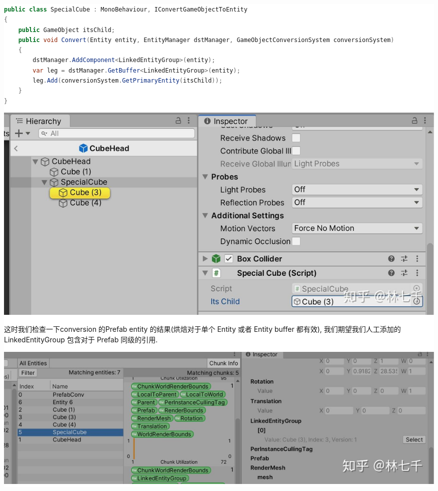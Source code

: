 ```csharp
public class SpecialCube : MonoBehaviour, IConvertGameObjectToEntity
{
    public GameObject itsChild;
    public void Convert(Entity entity, EntityManager dstManager, GameObjectConversionSystem conversionSystem)
    {
        dstManager.AddComponent<LinkedEntityGroup>(entity);
        var leg = dstManager.GetBuffer<LinkedEntityGroup>(entity);
        leg.Add(conversionSystem.GetPrimaryEntity(itsChild));
    }
}
```

![img](../../assets/images/2020-11-15-ecs-parent/v2-50abef20adb51226bd0af6bddba9e8bb_1440w.jpg)

这时我们检查一下conversion 的Prefab entity 的结果(烘焙对于单个 Entity 或者 Entity buffer 都有效), 我们期望我们人工添加的 LinkedEntityGroup 包含对于 Prefab 同级的引用.

![img](../../assets/images/2020-11-15-ecs-parent/v2-287469fff9e08d15954ccf00d6b63df5_1440w.jpg) 
